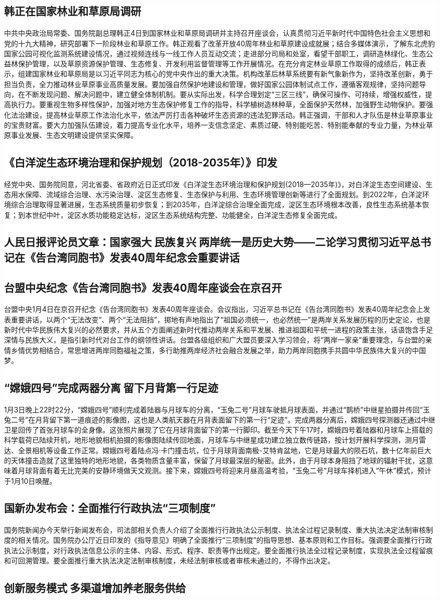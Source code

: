  
## 韩正在国家林业和草原局调研


中共中央政治局常委、国务院副总理韩正4日到国家林业和草原局调研并主持召开座谈会，认真贯彻习近平新时代中国特色社会主义思想和党的十九大精神，研究部署下一阶段林业和草原工作。韩正观看了改革开放40周年林业和草原建设成就展；结合多媒体演示，了解东北虎豹国家公园可视化监测系统建设情况，通过视频连线与一线工作人员互动交流；走进部分司局和处室，看望干部职工，调研造林绿化、生态公益林保护管理，以及草原资源保护管理、生态修复、开发利用监督管理等工作开展情况。在充分肯定林业草原工作取得的成绩后，韩正表示，组建国家林业和草原局是以习近平同志为核心的党中央作出的重大决策。机构改革后林草系统要有新气象新作为，坚持改革创新，勇于担当负责，全力推动林业草原事业高质量发展。要加强自然保护地建设和管理，做好国家公园体制试点工作，遵循客观规律，坚持问题导向，在不断发现问题、解决问题中，建立健全体制机制。要从实际出发，科学合理划定“三区三线”，确保可操作、可持续，增强权威性，提高执行力。要重视生物多样性保护，加强对地方生态保护修复工作的指导，科学植树造林种草，全面保护天然林，加强野生动物保护。要强化法治建设，提高林业草原工作法治化水平，依法严厉打击各种破坏生态资源的违法犯罪活动。韩正强调，干部和人才队伍是林业草原事业的宝贵财富。要大力加强队伍建设，着力提高专业化水平，培养一支信念坚定、素质过硬、特别能吃苦、特别能奉献的专业力量，为林业草原事业发展、生态文明建设提供坚实保障。


## 《白洋淀生态环境治理和保护规划（2018-2035年）》印发


经党中央、国务院同意，河北省委、省政府近日正式印发《白洋淀生态环境治理和保护规划(2018—2035年)》，对白洋淀生态空间建设、生态用水保障、流域综合治理、水污染治理、淀区生态修复、生态保护与利用、生态环境管理创新等进行了全面规划。到2022年，白洋淀环境综合治理取得显著进展，生态系统质量初步恢复；到2035年，白洋淀综合治理全面完成，淀区生态环境根本改善，良性生态系统基本恢复；到本世纪中叶，淀区水质功能稳定达标，淀区生态系统结构完整、功能健全，白洋淀生态修复全面完成。


## 人民日报评论员文章：国家强大 民族复兴 两岸统一是历史大势——二论学习贯彻习近平总书记在《告台湾同胞书》发表40周年纪念会重要讲话



## 台盟中央纪念《告台湾同胞书》发表40周年座谈会在京召开


台盟中央1月4日在京召开纪念《告台湾同胞书》发表40周年座谈会。会议指出，习近平总书记在《告台湾同胞书》发表40周年纪念会上发表重要讲话，以两个“无法改变”、两个“无法阻挡”，掷地有声地指出了“祖国必须统一，也必然统一”是两岸关系发展历程的历史定论，也是新时代中华民族伟大复兴的必然要求，并从五个方面阐述新时代推动两岸关系和平发展、推进祖国和平统一进程的政策主张，话语饱含手足深情与民族大义，是指引新时代对台工作的纲领性讲话。台盟各级组织和广大盟员要深入学习领会，将“两岸一家亲”重要理念，与台盟的亲情乡情优势相结合，常思增进两岸同胞福祉之策，多行助推两岸经济社会融合发展之举，助力两岸同胞携手共圆中华民族伟大复兴的中国梦。


## “嫦娥四号”完成两器分离 留下月背第一行足迹


1月3日晚上22时22分，“嫦娥四号”顺利完成着陆器与月球车的分离，“玉兔二号”月球车驶抵月球表面，并通过“鹊桥”中继星拍摄并传回“玉兔二号”在月背留下第一道痕迹的影像图，这也是人类航天器在月背表面留下的第一行“足迹”。完成两器分离后，嫦娥四号探测器还通过中继卫星回传了首张月球车的全身像。这张照片展现了它在月球背面留下的第一行脚印。截至今天下午17时，嫦娥四号着陆器和月球车上搭载的科学载荷已陆续开机，地形地貌相机拍摄的影像图陆续传回地面，月球车与中继星成功建立独立数传链路，按计划开展科学探测，测月雷达、全景相机等设备工作正常。嫦娥四号着陆点冯·卡门撞击坑，位于月球背面南极-艾特肯盆地，它是月球最大的陨石坑，数十亿年前巨大的天体撞击造就了这里独特的地形地貌，各类物质含量丰富，保留了月球最深层的秘密。此外，由于月球本身阻挡了地球的辐射干扰，这意味着月球背面有着无比完美的安静环境做天文观测。接下来，嫦娥四号将迎来月昼高温考验，“玉兔二号”月球车择机进入“午休”模式，预计于1月10日唤醒。


## 国新办发布会：全面推行行政执法“三项制度”


国务院新闻办今天举行新闻发布会，司法部相关负责人介绍了全面推行行政执法公示制度、执法全过程记录制度、重大执法决定法制审核制度的相关情况。国务院办公厅近日印发的《指导意见》明确了全面推行“三项制度”的指导思想、基本原则和工作目标。强调要全面推行行政执法公示制度，对行政执法信息公示的主体、内容、形式、程序、职责等作出规定。要全面推行执法全过程记录制度，实现执法全过程留痕和可回溯管理。要全面推行重大执法决定法制审核制度，未经法制审核或者审核未通过的，不得作出决定。


## 创新服务模式 多渠道增加养老服务供给

